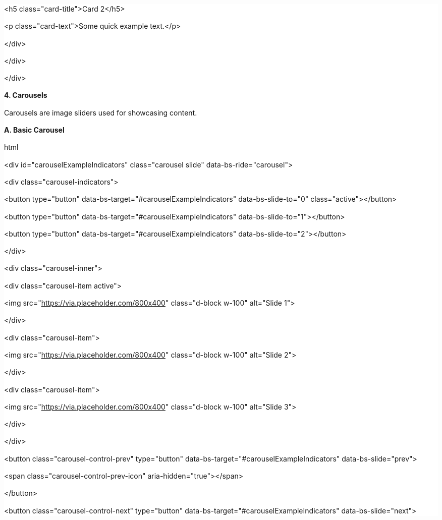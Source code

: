 &lt;h5 class="card-title"&gt;Card 2&lt;/h5&gt;

&lt;p class="card-text"&gt;Some quick example text.&lt;/p&gt;

&lt;/div&gt;

&lt;/div&gt;

&lt;/div&gt;

**4\. Carousels**

Carousels are image sliders used for showcasing content.

**A. Basic Carousel**

html

&lt;div id="carouselExampleIndicators" class="carousel slide" data-bs-ride="carousel"&gt;

&lt;div class="carousel-indicators"&gt;

&lt;button type="button" data-bs-target="#carouselExampleIndicators" data-bs-slide-to="0" class="active"&gt;&lt;/button&gt;

&lt;button type="button" data-bs-target="#carouselExampleIndicators" data-bs-slide-to="1"&gt;&lt;/button&gt;

&lt;button type="button" data-bs-target="#carouselExampleIndicators" data-bs-slide-to="2"&gt;&lt;/button&gt;

&lt;/div&gt;

&lt;div class="carousel-inner"&gt;

&lt;div class="carousel-item active"&gt;

&lt;img src="<https://via.placeholder.com/800x400>" class="d-block w-100" alt="Slide 1"&gt;

&lt;/div&gt;

&lt;div class="carousel-item"&gt;

&lt;img src="<https://via.placeholder.com/800x400>" class="d-block w-100" alt="Slide 2"&gt;

&lt;/div&gt;

&lt;div class="carousel-item"&gt;

&lt;img src="<https://via.placeholder.com/800x400>" class="d-block w-100" alt="Slide 3"&gt;

&lt;/div&gt;

&lt;/div&gt;

&lt;button class="carousel-control-prev" type="button" data-bs-target="#carouselExampleIndicators" data-bs-slide="prev"&gt;

&lt;span class="carousel-control-prev-icon" aria-hidden="true"&gt;&lt;/span&gt;

&lt;/button&gt;

&lt;button class="carousel-control-next" type="button" data-bs-target="#carouselExampleIndicators" data-bs-slide="next"&gt;
